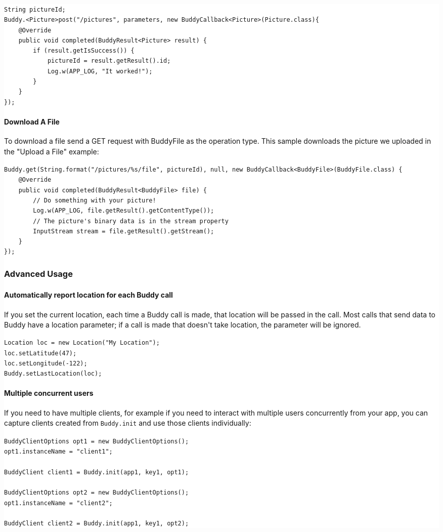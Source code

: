     String pictureId;
    Buddy.<Picture>post("/pictures", parameters, new BuddyCallback<Picture>(Picture.class){
        @Override
        public void completed(BuddyResult<Picture> result) {
            if (result.getIsSuccess()) {
                pictureId = result.getResult().id;
                Log.w(APP_LOG, "It worked!");
            }
        }
    });

#### Download A File

To download a file send a GET request with BuddyFile as the operation type. This sample downloads the picture we uploaded in the "Upload a File" example:

    Buddy.get(String.format("/pictures/%s/file", pictureId), null, new BuddyCallback<BuddyFile>(BuddyFile.class) {
        @Override
        public void completed(BuddyResult<BuddyFile> file) {
            // Do something with your picture!
            Log.w(APP_LOG, file.getResult().getContentType());
            // The picture's binary data is in the stream property
            InputStream stream = file.getResult().getStream();
        }
    });

### Advanced Usage

#### Automatically report location for each Buddy call

If you set the current location, each time a Buddy call is made, that location will be passed in the call. Most calls that send data to Buddy have a location parameter; if a call is made that doesn't take location, the parameter will be ignored.

    Location loc = new Location("My Location");
    loc.setLatitude(47);
    loc.setLongitude(-122);
    Buddy.setLastLocation(loc);

#### Multiple concurrent users

If you need to have multiple clients, for example if you need to interact with multiple users concurrently from your app, you can capture clients created from `Buddy.init` and use those clients individually:

    BuddyClientOptions opt1 = new BuddyClientOptions();
    opt1.instanceName = "client1";
    
    BuddyClient client1 = Buddy.init(app1, key1, opt1);
    
    BuddyClientOptions opt2 = new BuddyClientOptions();
    opt1.instanceName = "client2";
    
    BuddyClient client2 = Buddy.init(app1, key1, opt2);
    
